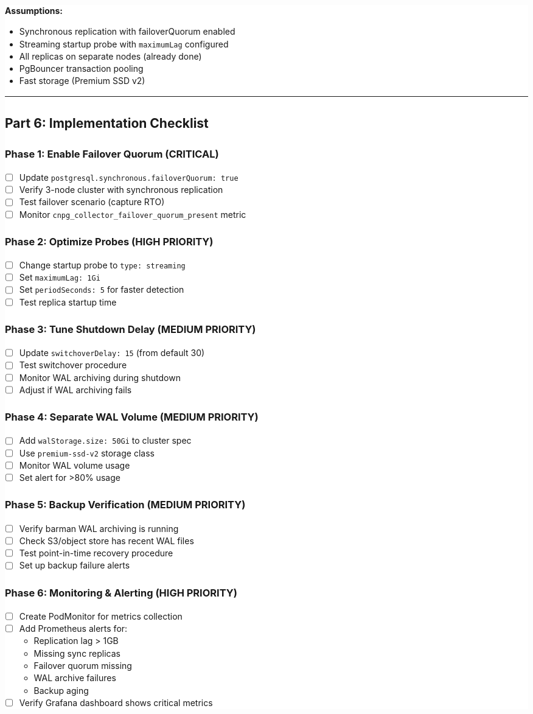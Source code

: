 **Assumptions:**
- Synchronous replication with failoverQuorum enabled
- Streaming startup probe with `maximumLag` configured
- All replicas on separate nodes (already done)
- PgBouncer transaction pooling
- Fast storage (Premium SSD v2)

---

## Part 6: Implementation Checklist

### Phase 1: Enable Failover Quorum (CRITICAL)
- [ ] Update `postgresql.synchronous.failoverQuorum: true`
- [ ] Verify 3-node cluster with synchronous replication
- [ ] Test failover scenario (capture RTO)
- [ ] Monitor `cnpg_collector_failover_quorum_present` metric

### Phase 2: Optimize Probes (HIGH PRIORITY)
- [ ] Change startup probe to `type: streaming`
- [ ] Set `maximumLag: 1Gi`
- [ ] Set `periodSeconds: 5` for faster detection
- [ ] Test replica startup time

### Phase 3: Tune Shutdown Delay (MEDIUM PRIORITY)
- [ ] Update `switchoverDelay: 15` (from default 30)
- [ ] Test switchover procedure
- [ ] Monitor WAL archiving during shutdown
- [ ] Adjust if WAL archiving fails

### Phase 4: Separate WAL Volume (MEDIUM PRIORITY)
- [ ] Add `walStorage.size: 50Gi` to cluster spec
- [ ] Use `premium-ssd-v2` storage class
- [ ] Monitor WAL volume usage
- [ ] Set alert for >80% usage

### Phase 5: Backup Verification (MEDIUM PRIORITY)
- [ ] Verify barman WAL archiving is running
- [ ] Check S3/object store has recent WAL files
- [ ] Test point-in-time recovery procedure
- [ ] Set up backup failure alerts

### Phase 6: Monitoring & Alerting (HIGH PRIORITY)
- [ ] Create PodMonitor for metrics collection
- [ ] Add Prometheus alerts for:
  - Replication lag > 1GB
  - Missing sync replicas
  - Failover quorum missing
  - WAL archive failures
  - Backup aging
- [ ] Verify Grafana dashboard shows critical metrics
